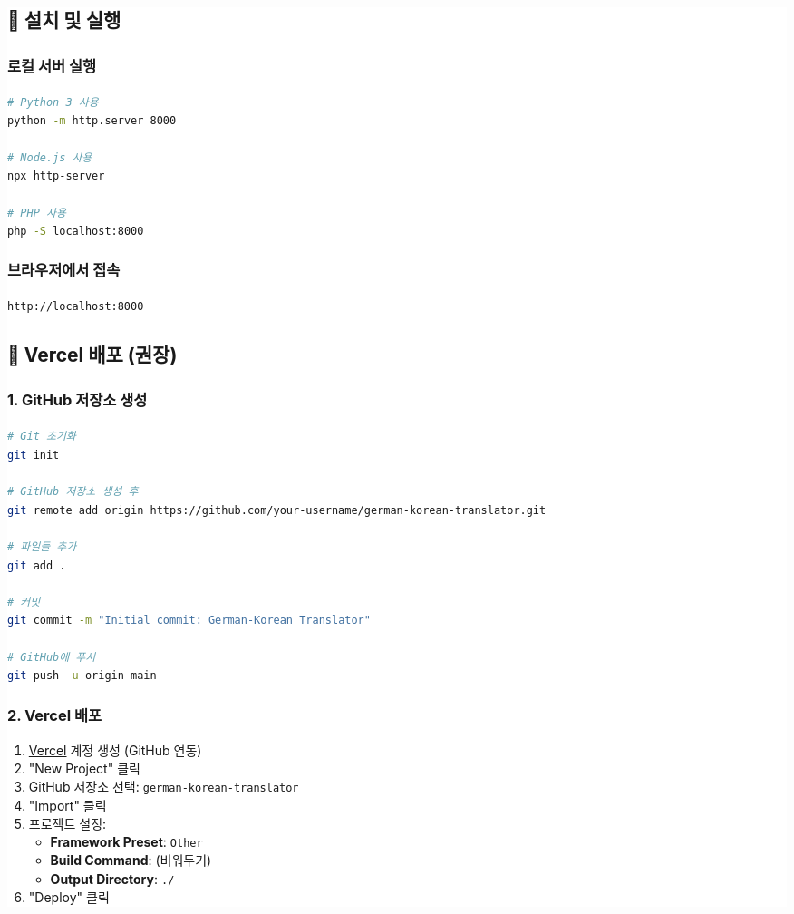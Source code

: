## 🔧 설치 및 실행

### 로컬 서버 실행
```bash
# Python 3 사용
python -m http.server 8000

# Node.js 사용
npx http-server

# PHP 사용
php -S localhost:8000
```

### 브라우저에서 접속
```
http://localhost:8000
```

## 🚀 Vercel 배포 (권장)

### 1. GitHub 저장소 생성
```bash
# Git 초기화
git init

# GitHub 저장소 생성 후
git remote add origin https://github.com/your-username/german-korean-translator.git

# 파일들 추가
git add .

# 커밋
git commit -m "Initial commit: German-Korean Translator"

# GitHub에 푸시
git push -u origin main
```

### 2. Vercel 배포
1. [Vercel](https://vercel.com) 계정 생성 (GitHub 연동)
2. "New Project" 클릭
3. GitHub 저장소 선택: `german-korean-translator`
4. "Import" 클릭
5. 프로젝트 설정:
   - **Framework Preset**: `Other`
   - **Build Command**: (비워두기)
   - **Output Directory**: `./`
6. "Deploy" 클릭

